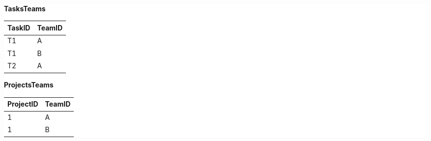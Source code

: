 **TasksTeams**

| TaskID | TeamID |
| ------ | ------ |
| T1     | A      |
| T1     | B      |
| T2     | A      |

**ProjectsTeams**

| ProjectID | TeamID |
| --------- | ------ |
| 1         | A      |
| 1         | B      |

